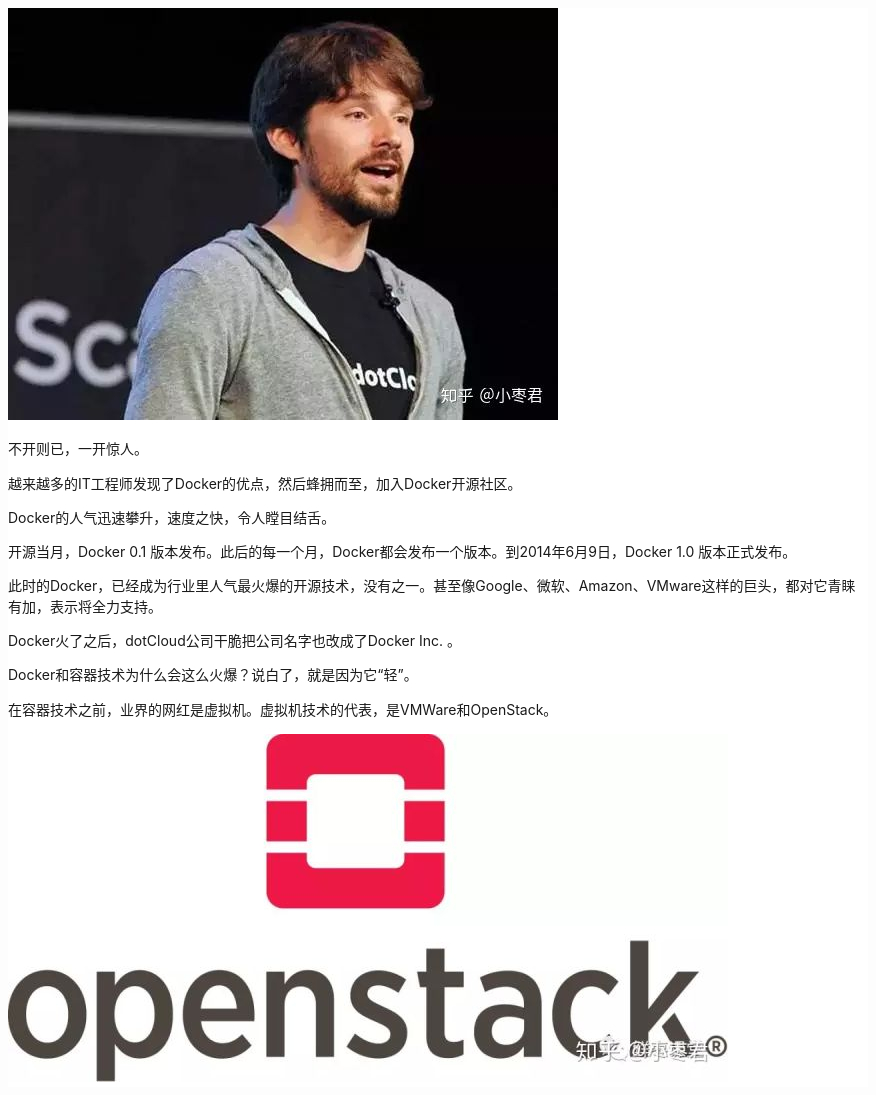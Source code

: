 ![img](10分钟看懂Docker和K8S.assets/1690955777747-5c817808-8755-47f8-af05-f39fa9e34d90.png)

不开则已，一开惊人。

越来越多的IT工程师发现了Docker的优点，然后蜂拥而至，加入Docker开源社区。

Docker的人气迅速攀升，速度之快，令人瞠目结舌。

开源当月，Docker 0.1 版本发布。此后的每一个月，Docker都会发布一个版本。到2014年6月9日，Docker 1.0 版本正式发布。

此时的Docker，已经成为行业里人气最火爆的开源技术，没有之一。甚至像Google、微软、Amazon、VMware这样的巨头，都对它青睐有加，表示将全力支持。

Docker火了之后，dotCloud公司干脆把公司名字也改成了Docker Inc. 。

Docker和容器技术为什么会这么火爆？说白了，就是因为它“轻”。

在容器技术之前，业界的网红是虚拟机。虚拟机技术的代表，是VMWare和OpenStack。

![img](10分钟看懂Docker和K8S.assets/1690955781066-8180d79c-1022-4471-80be-2248220f9034.png)
